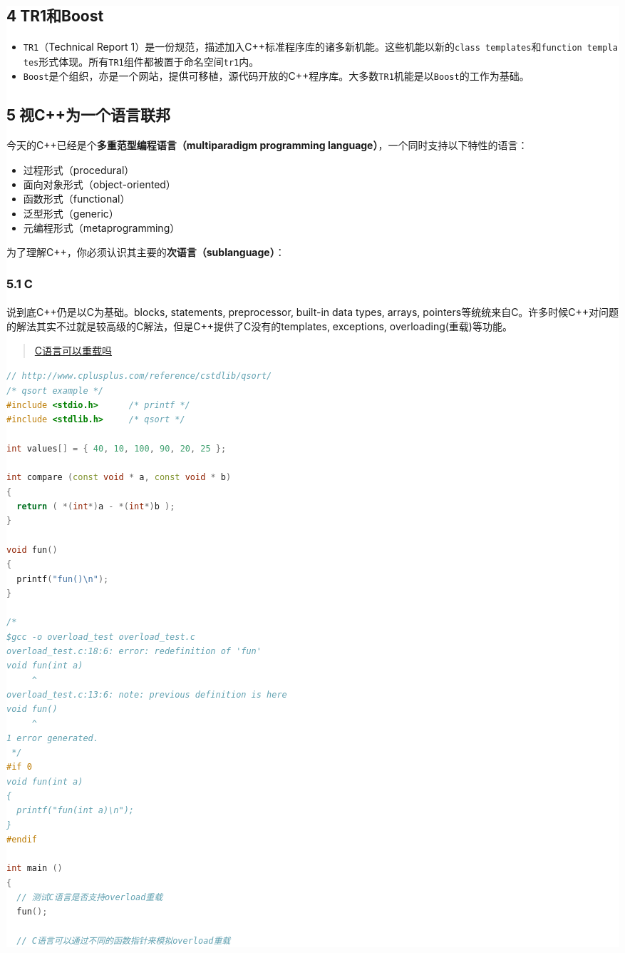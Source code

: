 ## 4 TR1和Boost

* `TR1`（Technical Report 1）是一份规范，描述加入C++标准程序库的诸多新机能。这些机能以新的`class templates`和`function templates`形式体现。所有`TR1`组件都被置于命名空间`tr1`内。
* `Boost`是个组织，亦是一个网站，提供可移植，源代码开放的C++程序库。大多数`TR1`机能是以`Boost`的工作为基础。

## 5 视C++为一个语言联邦

今天的C++已经是个**多重范型编程语言（multiparadigm programming language）**，一个同时支持以下特性的语言：
* 过程形式（procedural）
* 面向对象形式（object-oriented）
* 函数形式（functional）
* 泛型形式（generic）
* 元编程形式（metaprogramming）

为了理解C++，你必须认识其主要的**次语言（sublanguage）**：

### 5.1 C
说到底C++仍是以C为基础。blocks, statements, preprocessor, built-in data types, arrays, pointers等统统来自C。许多时候C++对问题的解法其实不过就是较高级的C解法，但是C++提供了C没有的templates, exceptions, overloading(重载)等功能。

> [C语言可以重载吗](https://zhidao.baidu.com/question/688652288977496364.html)

```cpp
// http://www.cplusplus.com/reference/cstdlib/qsort/
/* qsort example */
#include <stdio.h>      /* printf */
#include <stdlib.h>     /* qsort */

int values[] = { 40, 10, 100, 90, 20, 25 };

int compare (const void * a, const void * b)
{
  return ( *(int*)a - *(int*)b );
}

void fun()
{
  printf("fun()\n");
}

/*
$gcc -o overload_test overload_test.c 
overload_test.c:18:6: error: redefinition of 'fun'
void fun(int a)
     ^
overload_test.c:13:6: note: previous definition is here
void fun()
     ^
1 error generated.
 */
#if 0
void fun(int a)
{
  printf("fun(int a)\n");
}
#endif

int main ()
{
  // 测试C语言是否支持overload重载
  fun();

  // C语言可以通过不同的函数指针来模拟overload重载
```